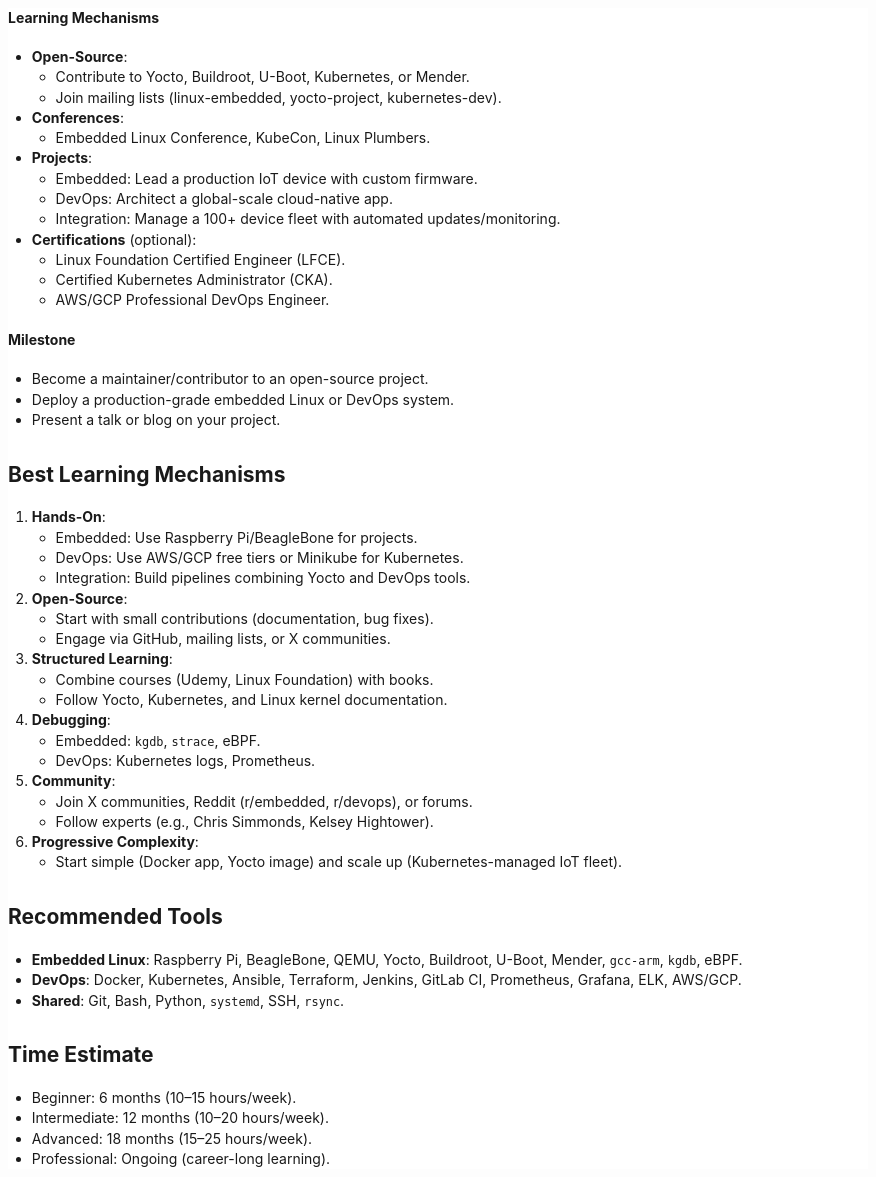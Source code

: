 #### Learning Mechanisms
- **Open-Source**:
  - Contribute to Yocto, Buildroot, U-Boot, Kubernetes, or Mender.
  - Join mailing lists (linux-embedded, yocto-project, kubernetes-dev).
- **Conferences**:
  - Embedded Linux Conference, KubeCon, Linux Plumbers.
- **Projects**:
  - Embedded: Lead a production IoT device with custom firmware.
  - DevOps: Architect a global-scale cloud-native app.
  - Integration: Manage a 100+ device fleet with automated updates/monitoring.
- **Certifications** (optional):
  - Linux Foundation Certified Engineer (LFCE).
  - Certified Kubernetes Administrator (CKA).
  - AWS/GCP Professional DevOps Engineer.

#### Milestone
- Become a maintainer/contributor to an open-source project.
- Deploy a production-grade embedded Linux or DevOps system.
- Present a talk or blog on your project.

## Best Learning Mechanisms
1. **Hands-On**:
   - Embedded: Use Raspberry Pi/BeagleBone for projects.
   - DevOps: Use AWS/GCP free tiers or Minikube for Kubernetes.
   - Integration: Build pipelines combining Yocto and DevOps tools.
2. **Open-Source**:
   - Start with small contributions (documentation, bug fixes).
   - Engage via GitHub, mailing lists, or X communities.
3. **Structured Learning**:
   - Combine courses (Udemy, Linux Foundation) with books.
   - Follow Yocto, Kubernetes, and Linux kernel documentation.
4. **Debugging**:
   - Embedded: `kgdb`, `strace`, eBPF.
   - DevOps: Kubernetes logs, Prometheus.
5. **Community**:
   - Join X communities, Reddit (r/embedded, r/devops), or forums.
   - Follow experts (e.g., Chris Simmonds, Kelsey Hightower).
6. **Progressive Complexity**:
   - Start simple (Docker app, Yocto image) and scale up (Kubernetes-managed IoT fleet).

## Recommended Tools
- **Embedded Linux**: Raspberry Pi, BeagleBone, QEMU, Yocto, Buildroot, U-Boot, Mender, `gcc-arm`, `kgdb`, eBPF.
- **DevOps**: Docker, Kubernetes, Ansible, Terraform, Jenkins, GitLab CI, Prometheus, Grafana, ELK, AWS/GCP.
- **Shared**: Git, Bash, Python, `systemd`, SSH, `rsync`.

## Time Estimate
- Beginner: 6 months (10–15 hours/week).
- Intermediate: 12 months (10–20 hours/week).
- Advanced: 18 months (15–25 hours/week).
- Professional: Ongoing (career-long learning).
